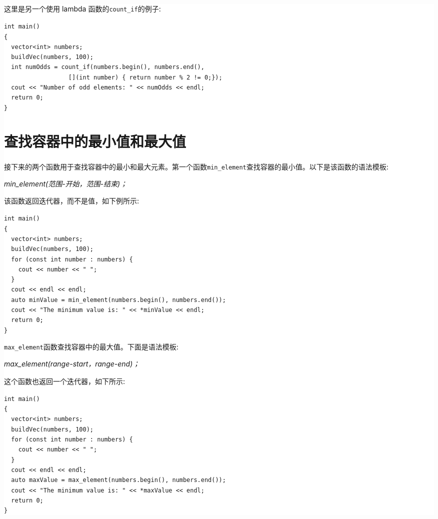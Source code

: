 这里是另一个使用 lambda 函数的`count_if`的例子:

```
int main()
{
  vector<int> numbers;
  buildVec(numbers, 100);
  int numOdds = count_if(numbers.begin(), numbers.end(),
                  [](int number) { return number % 2 != 0;});
  cout << "Number of odd elements: " << numOdds << endl;
  return 0;
}
```

# 查找容器中的最小值和最大值

接下来的两个函数用于查找容器中的最小和最大元素。第一个函数`min_element`查找容器的最小值。以下是该函数的语法模板:

*min_element(范围-开始，范围-结束)；*

该函数返回迭代器，而不是值，如下例所示:

```
int main()
{
  vector<int> numbers;
  buildVec(numbers, 100);
  for (const int number : numbers) {
    cout << number << " ";
  }
  cout << endl << endl;
  auto minValue = min_element(numbers.begin(), numbers.end());
  cout << "The minimum value is: " << *minValue << endl;
  return 0;
}
```

`max_element`函数查找容器中的最大值。下面是语法模板:

*max_element(range-start，range-end)；*

这个函数也返回一个迭代器，如下所示:

```
int main()
{
  vector<int> numbers;
  buildVec(numbers, 100);
  for (const int number : numbers) {
    cout << number << " ";
  }
  cout << endl << endl;
  auto maxValue = max_element(numbers.begin(), numbers.end());
  cout << "The minimum value is: " << *maxValue << endl;
  return 0;
}
```
